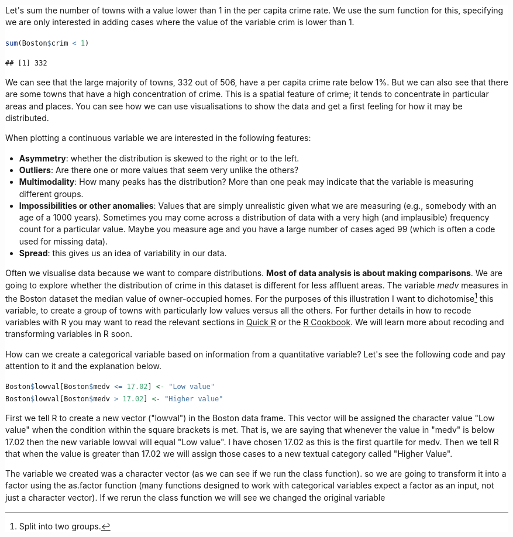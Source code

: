 Let's sum the number of towns with a value lower than 1 in the per capita crime rate. We use the sum function for this, specifying we are only interested in adding cases where the value of the variable crim is lower than 1.


```r
sum(Boston$crim < 1)
```

```
## [1] 332
```

We can see that the large majority of towns, 332 out of 506, have a per capita crime rate below 1%. But we can also see that there are some towns that have a high concentration of crime. This is a spatial feature of crime; it tends to concentrate in particular areas and places. You can see how we can use visualisations to show the data and get a first feeling for how it may be distributed.

When plotting a continuous variable we are interested in the following features:

+ **Asymmetry**: whether the distribution is skewed to the right or to the left.
+ **Outliers**: Are there one or more values that seem very unlike the others?
+ **Multimodality**: How many peaks has the distribution? More than one peak may indicate that the variable is measuring different groups.
+ **Impossibilities or other anomalies**: Values that are simply unrealistic given what we are measuring (e.g., somebody with an age of a 1000 years). Sometimes you may come across a distribution of data with a very high (and implausible) frequency count for a particular value. Maybe you measure age and you have a large number of cases aged 99 (which is often a code used for missing data).
+ **Spread**: this gives us an idea of variability in our data.

Often we visualise data because we want to compare distributions. **Most of data analysis is about making comparisons**. We are going to explore whether the distribution of crime in this dataset is different for less affluent areas. The variable *medv* measures in the Boston dataset the median value of owner-occupied homes. For the purposes of this illustration I want to dichotomise[^4] this variable, to create a group of towns with particularly low values versus all the others. For further details in how to recode variables with R you may want to read the relevant sections in [Quick R](http://www.statmethods.net/management/variables.html) or the [R Cookbook](http://www.cookbook-r.com/Manipulating_data/Recoding_data/). We will learn more about recoding and transforming variables in R soon.

How can we create a categorical variable based on information from a quantitative variable? Let's see the following code and pay attention to it and the explanation below.


```r
Boston$lowval[Boston$medv <= 17.02] <- "Low value" 
Boston$lowval[Boston$medv > 17.02] <- "Higher value"
```

First we tell R to create a new vector ("lowval") in the Boston data frame. This vector will be assigned the character value "Low value" when the condition within the square brackets is met. That is, we are saying that whenever the value in "medv" is below 17.02 then the new variable lowval will equal "Low value". I have chosen 17.02 as this is the first quartile for medv. Then we tell R that when the value is greater than 17.02 we will assign those cases to a new textual category called "Higher Value".

The variable we created was a character vector (as we can see if we run the class function). so we are going to transform it into a factor using the as.factor function (many functions designed to work with categorical variables expect a factor as an input, not just a character vector). If we rerun the class function we will see we changed the original variable


[^1]: Tufte, Edward (2001) *The visual display of quantitative information.* 2nd Edition. Graphic Press.
[^2]: Few, Stephen (2012) *Show me the numbers: designing graphics and tables to enlighten.* 2nd Edition. Analytics Press.
[^3]: Cairo, Alberto (2016) *The truthful art: data, charts, and maps for communication.* New Riders.
[^4]: Split into two groups.
[^5]: [This](http://tomhopper.me/2010/08/30/graphing-highly-skewed-data/) is an interesting blog entry in solutions when you have highly skewed data. 